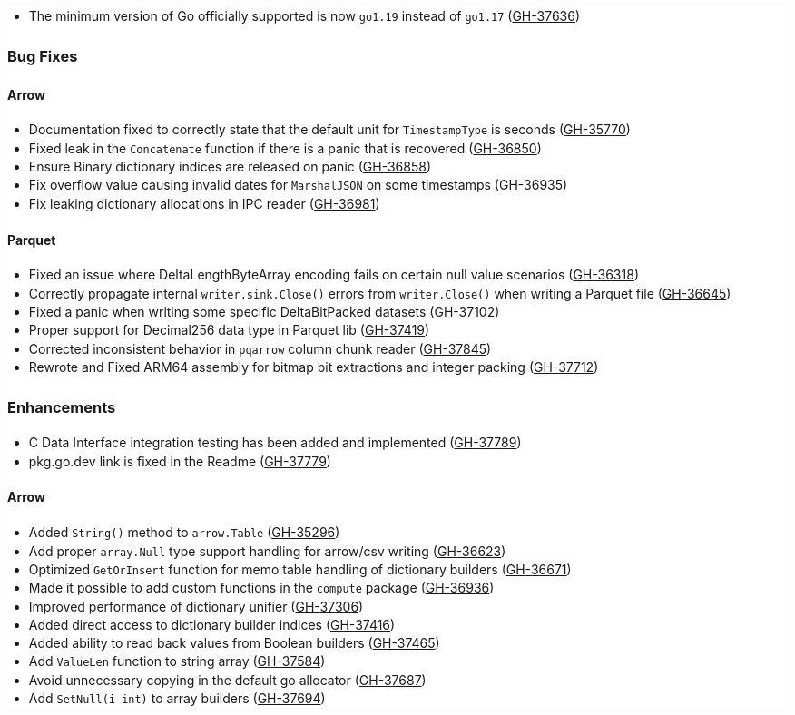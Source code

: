 * The minimum version of Go officially supported is now `go1.19` instead of `go1.17` ([GH-37636](https://github.com/apache/arrow/issues/37636))

### Bug Fixes

#### Arrow

* Documentation fixed to correctly state that the default unit for `TimestampType` is seconds ([GH-35770](https://github.com/apache/arrow/issues/35770))
* Fixed leak in the `Concatenate` function if there is a panic that is recovered ([GH-36850](https://github.com/apache/arrow/issues/36850))
* Ensure Binary dictionary indices are released on panic ([GH-36858](https://github.com/apache/arrow/issues/36858))
* Fix overflow value causing invalid dates for `MarshalJSON` on some timestamps ([GH-36935](https://github.com/apache/arrow/issues/36935))
* Fix leaking dictionary allocations in IPC reader ([GH-36981](https://github.com/apache/arrow/issues/36981))

#### Parquet

* Fixed an issue where DeltaLengthByteArray encoding fails on certain null value scenarios ([GH-36318](https://github.com/apache/arrow/issues/36318))
* Correctly propagate internal `writer.sink.Close()` errors from `writer.Close()` when writing a Parquet file ([GH-36645](https://github.com/apache/arrow/issues/36645))
* Fixed a panic when writing some specific DeltaBitPacked datasets ([GH-37102](https://github.com/apache/arrow/issues/37102))
* Proper support for Decimal256 data type in Parquet lib ([GH-37419](https://github.com/apache/arrow/issues/37419))
* Corrected inconsistent behavior in `pqarrow` column chunk reader ([GH-37845](https://github.com/apache/arrow/issues/37845))
* Rewrote and Fixed ARM64 assembly for bitmap bit extractions and integer packing ([GH-37712](https://github.com/apache/arrow/issues/37712))

### Enhancements

* C Data Interface integration testing has been added and implemented ([GH-37789](https://github.com/apache/arrow/issues/37789))
* pkg.go.dev link is fixed in the Readme ([GH-37779](https://github.com/apache/arrow/issues/37779))

#### Arrow

* Added `String()` method to `arrow.Table` ([GH-35296](https://github.com/apache/arrow/issues/35296))
* Add proper `array.Null` type support handling for arrow/csv writing ([GH-36623](https://github.com/apache/arrow/issues/36623))
* Optimized `GetOrInsert` function for memo table handling of dictionary builders ([GH-36671](https://github.com/apache/arrow/issues/36671))
* Made it possible to add custom functions in the `compute` package ([GH-36936](https://github.com/apache/arrow/issues/36936))
* Improved performance of dictionary unifier ([GH-37306](https://github.com/apache/arrow/issues/37306))
* Added direct access to dictionary builder indices ([GH-37416](https://github.com/apache/arrow/issues/37416))
* Added ability to read back values from Boolean builders ([GH-37465](https://github.com/apache/arrow/issues/37465))
* Add `ValueLen` function to string array ([GH-37584](https://github.com/apache/arrow/issues/37584))
* Avoid unnecessary copying in the default go allocator ([GH-37687](https://github.com/apache/arrow/issues/37687))
* Add `SetNull(i int)` to array builders ([GH-37694](https://github.com/apache/arrow/issues/37694))
